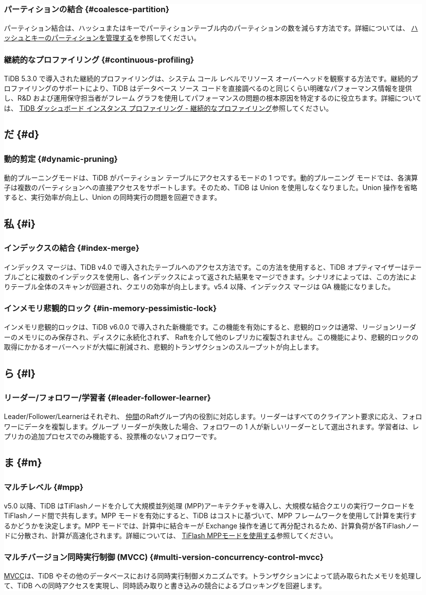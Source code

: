 ### パーティションの結合 {#coalesce-partition}

パーティション結合は、ハッシュまたはキーでパーティションテーブル内のパーティションの数を減らす方法です。詳細については、 [ハッシュとキーのパーティションを管理する](/partitioned-table.md#manage-hash-and-key-partitions)を参照してください。

### 継続的なプロファイリング {#continuous-profiling}

TiDB 5.3.0 で導入された継続的プロファイリングは、システム コール レベルでリソース オーバーヘッドを観察する方法です。継続的プロファイリングのサポートにより、TiDB はデータベース ソース コードを直接調べるのと同じくらい明確なパフォーマンス情報を提供し、R&amp;D および運用保守担当者がフレーム グラフを使用してパフォーマンスの問題の根本原因を特定するのに役立ちます。詳細については、 [TiDB ダッシュボード インスタンス プロファイリング - 継続的なプロファイリング](/dashboard/continuous-profiling.md)参照してください。

## だ {#d}

### 動的剪定 {#dynamic-pruning}

動的プルーニングモードは、TiDB がパーティション テーブルにアクセスするモードの 1 つです。動的プルーニング モードでは、各演算子は複数のパーティションへの直接アクセスをサポートします。そのため、TiDB は Union を使用しなくなりました。Union 操作を省略すると、実行効率が向上し、Union の同時実行の問題を回避できます。

## 私 {#i}

### インデックスの結合 {#index-merge}

インデックス マージは、TiDB v4.0 で導入されたテーブルへのアクセス方法です。この方法を使用すると、TiDB オプティマイザーはテーブルごとに複数のインデックスを使用し、各インデックスによって返された結果をマージできます。シナリオによっては、この方法によりテーブル全体のスキャンが回避され、クエリの効率が向上します。v5.4 以降、インデックス マージは GA 機能になりました。

### インメモリ悲観的ロック {#in-memory-pessimistic-lock}

インメモリ悲観的ロックは、TiDB v6.0.0 で導入された新機能です。この機能を有効にすると、悲観的ロックは通常、リージョンリーダーのメモリにのみ保存され、ディスクに永続化されず、 Raftを介して他のレプリカに複製されません。この機能により、悲観的ロックの取得にかかるオーバーヘッドが大幅に削減され、悲観的トランザクションのスループットが向上します。

## ら {#l}

### リーダー/フォロワー/学習者 {#leader-follower-learner}

Leader/Follower/Learnerはそれぞれ、 [仲間](#regionpeerraft-group)のRaftグループ内の役割に対応します。リーダーはすべてのクライアント要求に応え、フォロワーにデータを複製します。グループ リーダーが失敗した場合、フォロワーの 1 人が新しいリーダーとして選出されます。学習者は、レプリカの追加プロセスでのみ機能する、投票権のないフォロワーです。

## ま {#m}

### マルチレベル {#mpp}

v5.0 以降、TiDB はTiFlashノードを介して大規模並列処理 (MPP)アーキテクチャを導入し、大規模な結合クエリの実行ワークロードをTiFlashノード間で共有します。MPP モードを有効にすると、TiDB はコストに基づいて、MPP フレームワークを使用して計算を実行するかどうかを決定します。MPP モードでは、計算中に結合キーが Exchange 操作を通じて再分配されるため、計算負荷が各TiFlashノードに分散され、計算が高速化されます。詳細については、 [TiFlash MPPモードを使用する](/tiflash/use-tiflash-mpp-mode.md)参照してください。

### マルチバージョン同時実行制御 (MVCC) {#multi-version-concurrency-control-mvcc}

[MVCC](https://en.wikipedia.org/wiki/Multiversion_concurrency_control)は、TiDB やその他のデータベースにおける同時実行制御メカニズムです。トランザクションによって読み取られたメモリを処理して、TiDB への同時アクセスを実現し、同時読み取りと書き込みの競合によるブロッキングを回避します。
